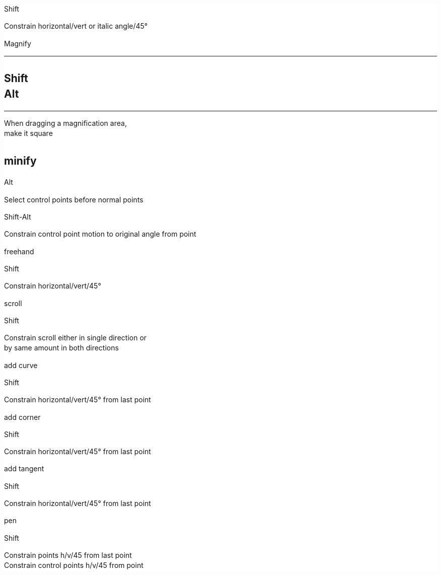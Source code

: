 Shift

Constrain horizontal/vert or italic angle/45°

Magnify

  --------
  Shift\
  Alt
  --------

  --------------------------------------
  When dragging a magnification area,\
   make it square

  minify
  --------------------------------------

Alt

Select control points before normal points

Shift-Alt

Constrain control point motion to original angle from point

freehand

Shift

Constrain horizontal/vert/45°

scroll

Shift

Constrain scroll either in single direction or\
 by same amount in both directions

add curve

Shift

Constrain horizontal/vert/45° from last point

add corner

Shift

Constrain horizontal/vert/45° from last point

add tangent

Shift

Constrain horizontal/vert/45° from last point

pen

Shift

Constrain points h/v/45 from last point\
 Constrain control points h/v/45 from point
